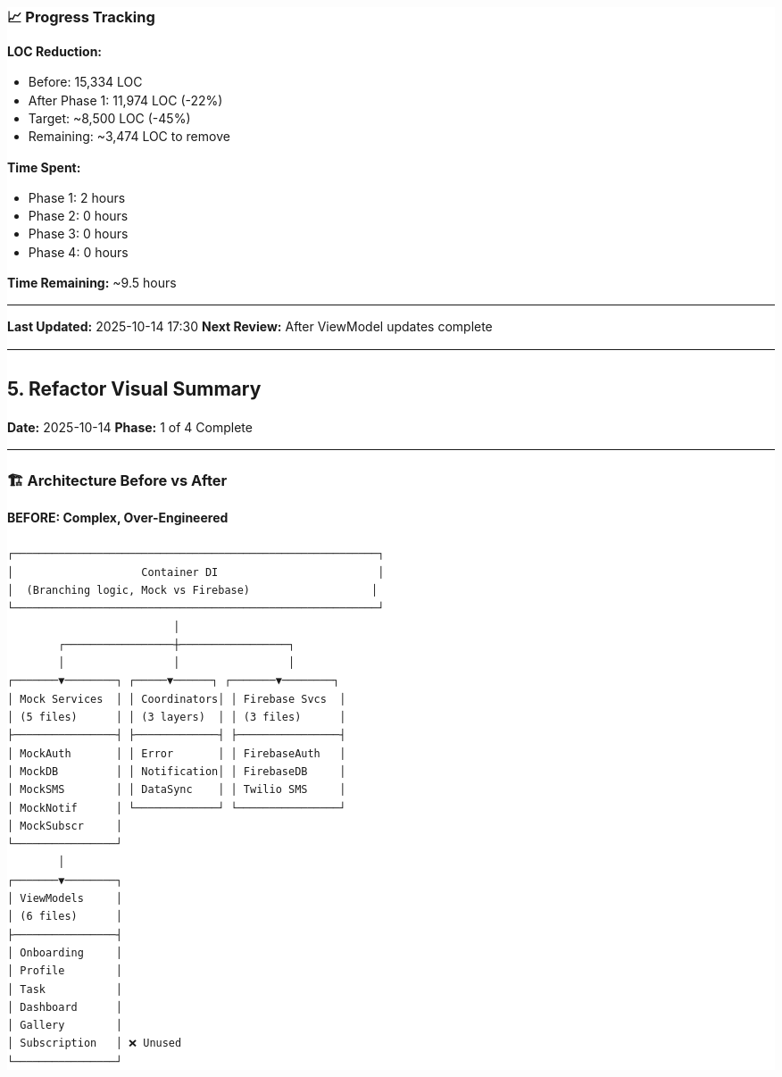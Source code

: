 
### 📈 Progress Tracking

**LOC Reduction:**
- Before: 15,334 LOC
- After Phase 1: 11,974 LOC (-22%)
- Target: ~8,500 LOC (-45%)
- Remaining: ~3,474 LOC to remove

**Time Spent:**
- Phase 1: 2 hours
- Phase 2: 0 hours
- Phase 3: 0 hours
- Phase 4: 0 hours

**Time Remaining:** ~9.5 hours

---

**Last Updated:** 2025-10-14 17:30
**Next Review:** After ViewModel updates complete

---

## 5. Refactor Visual Summary

**Date:** 2025-10-14
**Phase:** 1 of 4 Complete

---

### 🏗️ Architecture Before vs After

#### BEFORE: Complex, Over-Engineered

```
┌─────────────────────────────────────────────────────────┐
│                    Container DI                         │
│  (Branching logic, Mock vs Firebase)                   │
└─────────────────────────────────────────────────────────┘
                          │
        ┌─────────────────┼─────────────────┐
        │                 │                 │
┌───────▼────────┐ ┌─────▼──────┐ ┌───────▼────────┐
│ Mock Services  │ │ Coordinators│ │ Firebase Svcs  │
│ (5 files)      │ │ (3 layers)  │ │ (3 files)      │
├────────────────┤ ├─────────────┤ ├────────────────┤
│ MockAuth       │ │ Error       │ │ FirebaseAuth   │
│ MockDB         │ │ Notification│ │ FirebaseDB     │
│ MockSMS        │ │ DataSync    │ │ Twilio SMS     │
│ MockNotif      │ └─────────────┘ └────────────────┘
│ MockSubscr     │
└────────────────┘
        │
┌───────▼────────┐
│ ViewModels     │
│ (6 files)      │
├────────────────┤
│ Onboarding     │
│ Profile        │
│ Task           │
│ Dashboard      │
│ Gallery        │
│ Subscription   │ ❌ Unused
└────────────────┘

```